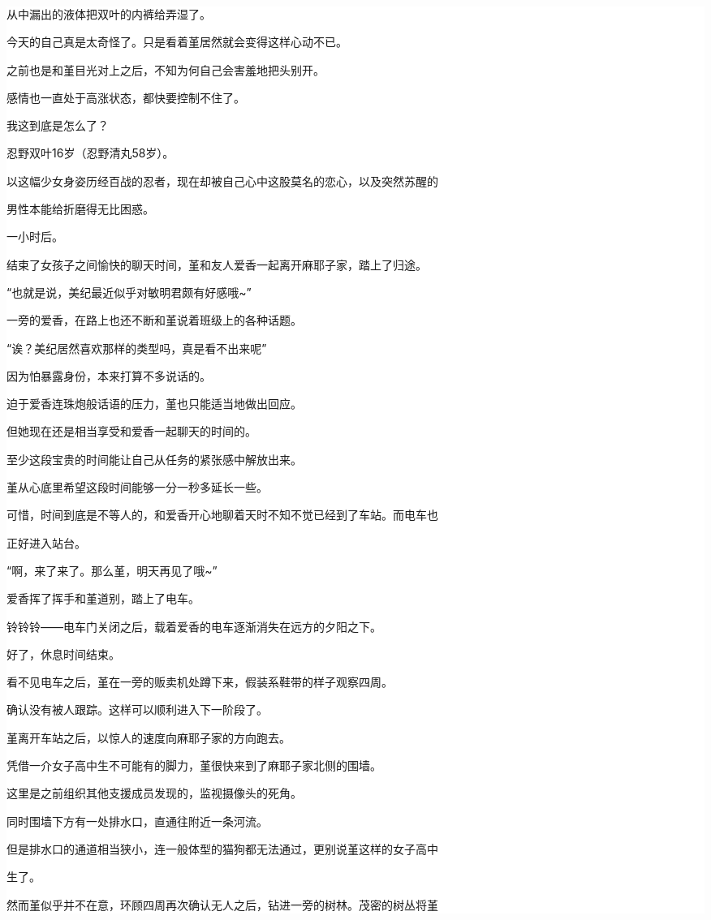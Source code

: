 从中漏出的液体把双叶的内裤给弄湿了。

今天的自己真是太奇怪了。只是看着堇居然就会变得这样心动不已。

之前也是和堇目光对上之后，不知为何自己会害羞地把头别开。

感情也一直处于高涨状态，都快要控制不住了。

我这到底是怎么了？

忍野双叶16岁（忍野清丸58岁）。

以这幅少女身姿历经百战的忍者，现在却被自己心中这股莫名的恋心，以及突然苏醒的

男性本能给折磨得无比困惑。

一小时后。

结束了女孩子之间愉快的聊天时间，堇和友人爱香一起离开麻耶子家，踏上了归途。

“也就是说，美纪最近似乎对敏明君颇有好感哦~”

一旁的爱香，在路上也还不断和堇说着班级上的各种话题。

“诶？美纪居然喜欢那样的类型吗，真是看不出来呢”

因为怕暴露身份，本来打算不多说话的。

迫于爱香连珠炮般话语的压力，堇也只能适当地做出回应。

但她现在还是相当享受和爱香一起聊天的时间的。

至少这段宝贵的时间能让自己从任务的紧张感中解放出来。

堇从心底里希望这段时间能够一分一秒多延长一些。

可惜，时间到底是不等人的，和爱香开心地聊着天时不知不觉已经到了车站。而电车也

正好进入站台。

“啊，来了来了。那么堇，明天再见了哦~”

爱香挥了挥手和堇道别，踏上了电车。

铃铃铃——电车门关闭之后，载着爱香的电车逐渐消失在远方的夕阳之下。

好了，休息时间结束。

看不见电车之后，堇在一旁的贩卖机处蹲下来，假装系鞋带的样子观察四周。

确认没有被人跟踪。这样可以顺利进入下一阶段了。

堇离开车站之后，以惊人的速度向麻耶子家的方向跑去。

凭借一介女子高中生不可能有的脚力，堇很快来到了麻耶子家北侧的围墙。

这里是之前组织其他支援成员发现的，监视摄像头的死角。

同时围墙下方有一处排水口，直通往附近一条河流。

但是排水口的通道相当狭小，连一般体型的猫狗都无法通过，更别说堇这样的女子高中

生了。

然而堇似乎并不在意，环顾四周再次确认无人之后，钻进一旁的树林。茂密的树丛将堇
